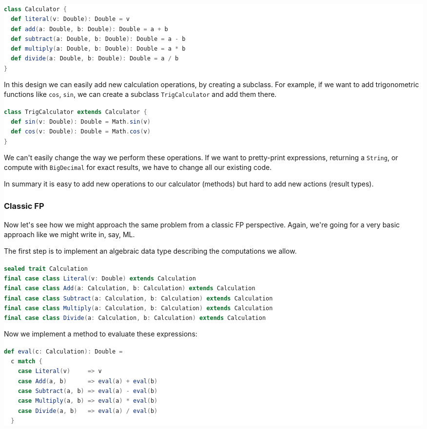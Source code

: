 ```scala
class Calculator {
  def literal(v: Double): Double = v
  def add(a: Double, b: Double): Double = a + b
  def subtract(a: Double, b: Double): Double = a - b
  def multiply(a: Double, b: Double): Double = a * b
  def divide(a: Double, b: Double): Double = a / b
}
```

In this design we can easily add new calculation operations, by creating a subclass. For example, if we want to add trigonometric functions like `cos`, `sin`, we can create a subclass `TrigCalculator` and add them there.

```scala
class TrigCalculator extends Calculator {
  def sin(v: Double): Double = Math.sin(v)
  def cos(v: Double): Double = Math.cos(v)
}
```

We can't easily change the way we perform these operations. If we want to pretty-print expressions, returning a `String`, or compute with `BigDecimal` for exact results, we have to change all our existing code.
     
In summary it is easy to add new operations to our calculator (methods) but hard to add new actions (result types).

### Classic FP

Now let's see how we might approach the same problem from a classic FP perspective. Again, we're going for a very basic approach like we might write in, say, ML.

The first step is to implement an algebraic data type describing the computations we allow.

```scala
sealed trait Calculation
final case class Literal(v: Double) extends Calculation
final case class Add(a: Calculation, b: Calculation) extends Calculation
final case class Subtract(a: Calculation, b: Calculation) extends Calculation
final case class Multiply(a: Calculation, b: Calculation) extends Calculation
final case class Divide(a: Calculation, b: Calculation) extends Calculation
```
   
Now we implement a method to evaluate these expressions:

```scala
def eval(c: Calculation): Double = 
  c match {
    case Literal(v)     => v
    case Add(a, b)      => eval(a) + eval(b)
    case Subtract(a, b) => eval(a) - eval(b)
    case Multiply(a, b) => eval(a) * eval(b)
    case Divide(a, b)   => eval(a) / eval(b)
  }
```
   